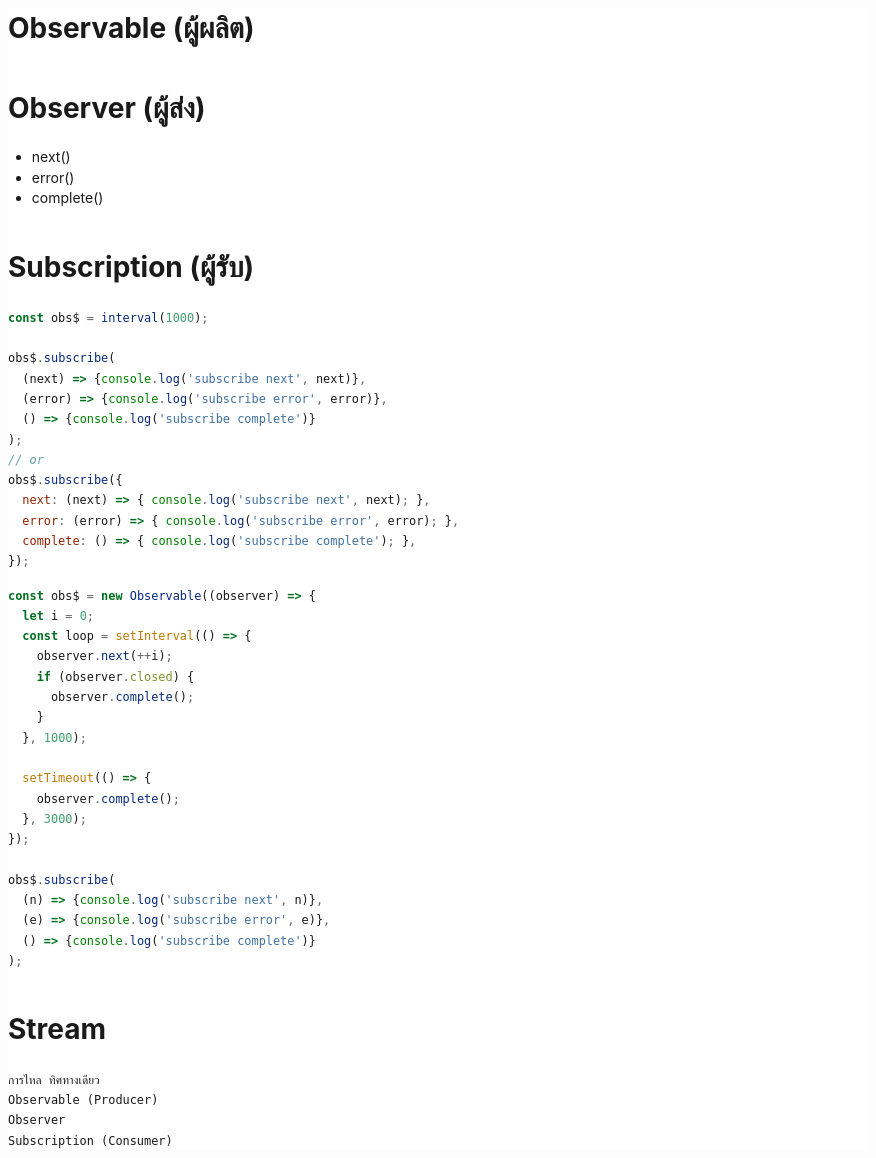 # Observable (ผู้ผลิต)

# Observer (ผู้ส่ง)

  - next()
  - error()
  - complete()

# Subscription (ผู้รับ)
```js
const obs$ = interval(1000);

obs$.subscribe(
  (next) => {console.log('subscribe next', next)},
  (error) => {console.log('subscribe error', error)},
  () => {console.log('subscribe complete')}
);
// or
obs$.subscribe({
  next: (next) => { console.log('subscribe next', next); },
  error: (error) => { console.log('subscribe error', error); },
  complete: () => { console.log('subscribe complete'); },
});
```

```js
const obs$ = new Observable((observer) => {
  let i = 0;
  const loop = setInterval(() => {
    observer.next(++i);
    if (observer.closed) {
      observer.complete();
    }
  }, 1000);

  setTimeout(() => {
    observer.complete();
  }, 3000);
});

obs$.subscribe(
  (n) => {console.log('subscribe next', n)},
  (e) => {console.log('subscribe error', e)},
  () => {console.log('subscribe complete')}
);
```

# Stream
    การไหล ทิศทางเดียว
    Observable (Producer)
    Observer
    Subscription (Consumer)
